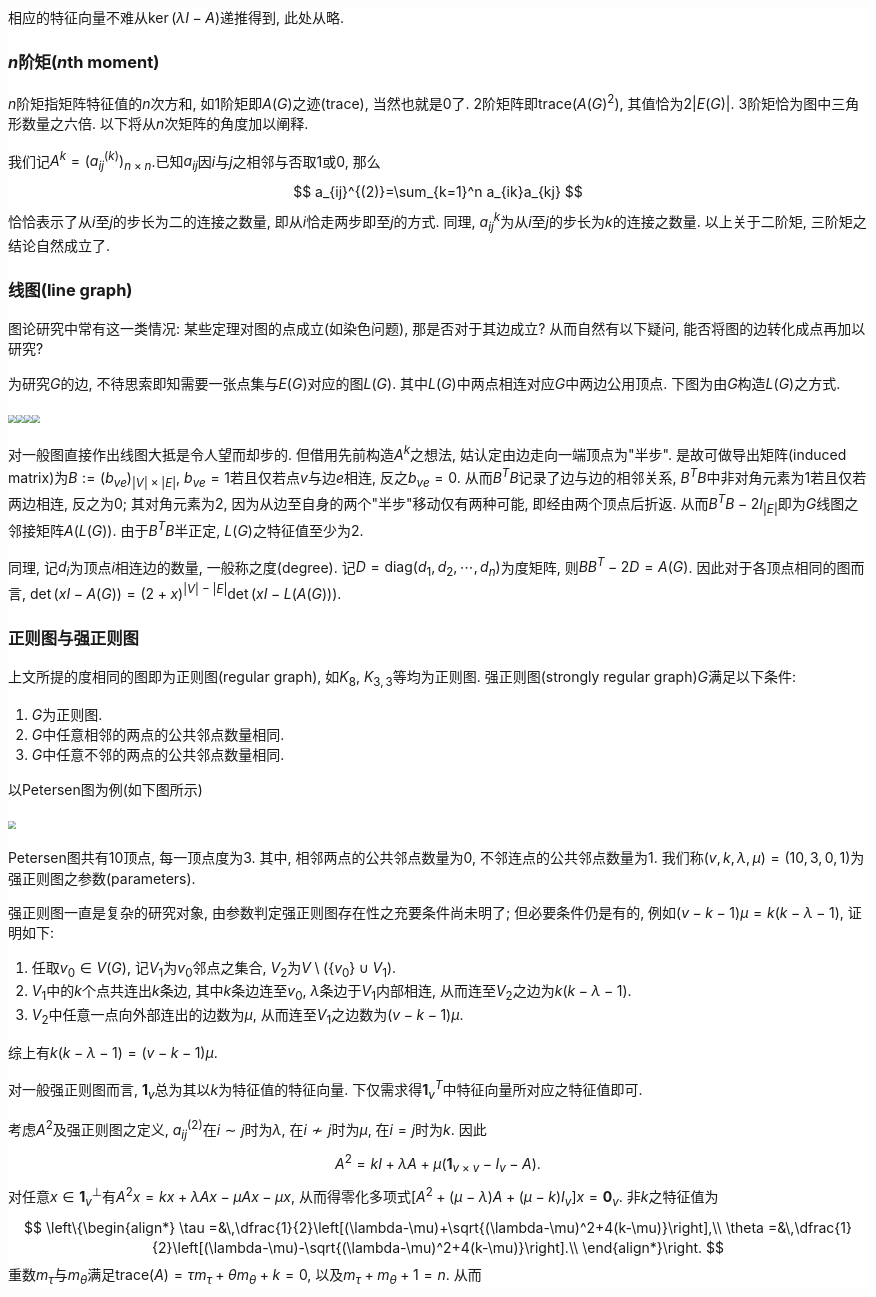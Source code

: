 相应的特征向量不难从$\ker(\lambda I-A)$递推得到, 此处从略.

### $n$阶矩($n$th moment)

$n$阶矩指矩阵特征值的$n$次方和, 如$1$阶矩即$A(G)$之迹(trace), 当然也就是$0$了. $2$阶矩阵即$\mathrm{trace}(A(G)^2)$, 其值恰为$2|E(G)|$. $3$阶矩恰为图中三角形数量之六倍. 以下将从$n$次矩阵的角度加以阐释.

我们记$A^k=(a^{(k)}_{ij})_{n\times n}$.已知$a_{ij}$因$i$与$j$之相邻与否取$1$或$0$, 那么
$$
a_{ij}^{(2)}=\sum_{k=1}^n a_{ik}a_{kj}
$$
恰恰表示了从$i$至$j$的步长为二的连接之数量, 即从$i$恰走两步即至$j$的方式. 同理, $a_{ij}^k$为从$i$至$j$的步长为$k$的连接之数量. 以上关于二阶矩, 三阶矩之结论自然成立了.

### 线图(line graph)

图论研究中常有这一类情况: 某些定理对图的点成立(如染色问题), 那是否对于其边成立? 从而自然有以下疑问, 能否将图的边转化成点再加以研究?

为研究$G$的边, 不待思索即知需要一张点集与$E(G)$对应的图$L(G)$. 其中$L(G)$中两点相连对应$G$中两边公用顶点. 下图为由$G$构造$L(G)$之方式.

<img src="https://files.mdnice.com/user/12571/5f10ab90-c2fa-4bcb-9395-b0c998749b10.png" style="zoom:50%;" /><img src="https://files.mdnice.com/user/12571/fa4dc5bb-7a46-450c-b073-8fcd3f4d07e8.png" style="zoom:50%;" /><img src="https://files.mdnice.com/user/12571/40219f98-d10d-484d-b791-31c05506cf35.png" style="zoom:50%;" /><img src="https://files.mdnice.com/user/12571/b375d0b9-3e77-42e6-8996-1e833e7f9d89.png" style="zoom:50%;" />

对一般图直接作出线图大抵是令人望而却步的. 但借用先前构造$A^k$之想法, 姑认定由边走向一端顶点为"半步". 是故可做导出矩阵(induced matrix)为$B:=(b_{ve})_{|V|\times |E|}$, $b_{ve}=1$若且仅若点$v$与边$e$相连, 反之$b_{ve}=0$. 从而$B^TB$记录了边与边的相邻关系, $B^TB$中非对角元素为$1$若且仅若两边相连, 反之为$0$; 其对角元素为$2$, 因为从边至自身的两个"半步"移动仅有两种可能, 即经由两个顶点后折返. 从而$B^TB-2I_{|E|}$即为$G$线图之邻接矩阵$A(L(G))$. 由于$B^TB$半正定, $L(G)$之特征值至少为$2$.

同理,  记$d_i$为顶点$i$相连边的数量, 一般称之度(degree). 记$D=\mathrm{diag}(d_1,d_2,\cdots, d_n)$为度矩阵, 则$BB^T-2D=A(G)$. 因此对于各顶点相同的图而言, $\det(xI-A(G))=(2+x)^{|V|-|E|}\det(xI-L(A(G)))$.

### 正则图与强正则图

上文所提的度相同的图即为正则图(regular graph), 如$K_8$, $K_{3,3}$等均为正则图. 强正则图(strongly regular graph)$G$满足以下条件:

1. $G$为正则图.
2. $G$中任意相邻的两点的公共邻点数量相同.
3. $G$中任意不邻的两点的公共邻点数量相同.

以Petersen图为例(如下图所示)

<img src="https://files.mdnice.com/user/12571/99b3823a-7fde-45d6-bf3e-5f96a22ef654.png" style="zoom:50%;" />

Petersen图共有$10$顶点, 每一顶点度为$3$. 其中, 相邻两点的公共邻点数量为$0$, 不邻连点的公共邻点数量为$1$. 我们称$(v,k,\lambda,\mu)=(10,3,0,1)$为强正则图之参数(parameters).

强正则图一直是复杂的研究对象, 由参数判定强正则图存在性之充要条件尚未明了; 但必要条件仍是有的, 例如$(v-k-1)\mu=k(k-\lambda-1)$, 证明如下:

1. 任取$v_0\in V(G)$, 记$V_1$为$v_0$邻点之集合, $V_2$为$V\setminus (\{v_0\}\cup V_1)$.
2. $V_1$中的$k$个点共连出$k$条边, 其中$k$条边连至$v_0$, $\lambda$条边于$V_1$内部相连, 从而连至$V_2$之边为$k(k-\lambda-1)$.
3. $V_2$中任意一点向外部连出的边数为$\mu$, 从而连至$V_1$之边数为$(v-k-1)\mu$.

综上有$k(k-\lambda-1)=(v-k-1)\mu$. 

对一般强正则图而言, $\mathbf 1_v$总为其以$k$为特征值的特征向量. 下仅需求得$\mathbf 1_v^T$中特征向量所对应之特征值即可.

考虑$A^2$及强正则图之定义, $a_{ij}^{(2)}$在$i\sim j$时为$\lambda$, 在$i\not\sim j$时为$\mu$, 在$i=j$时为$k$. 因此
$$
A^2=kI+\lambda A+\mu(\mathbf 1_{v\times v}-I_v-A).
$$
对任意$x\in\mathbf 1_v^\perp$有$A^2x=kx+\lambda Ax-\mu Ax-\mu x$, 从而得零化多项式$[A^2+(\mu-\lambda)A+(\mu-k)I_v]x=\mathbf 0_v$. 非$k$之特征值为
$$
\left\{\begin{align*}
\tau =&\,\dfrac{1}{2}\left[(\lambda-\mu)+\sqrt{(\lambda-\mu)^2+4(k-\mu)}\right],\\
\theta =&\,\dfrac{1}{2}\left[(\lambda-\mu)-\sqrt{(\lambda-\mu)^2+4(k-\mu)}\right].\\
\end{align*}\right.
$$
重数$m_\tau$与$m_\theta$满足$\mathrm{trace}(A)=\tau m_\tau+\theta m_\theta+k=0$, 以及$m_\tau+m_\theta+1=n$. 从而